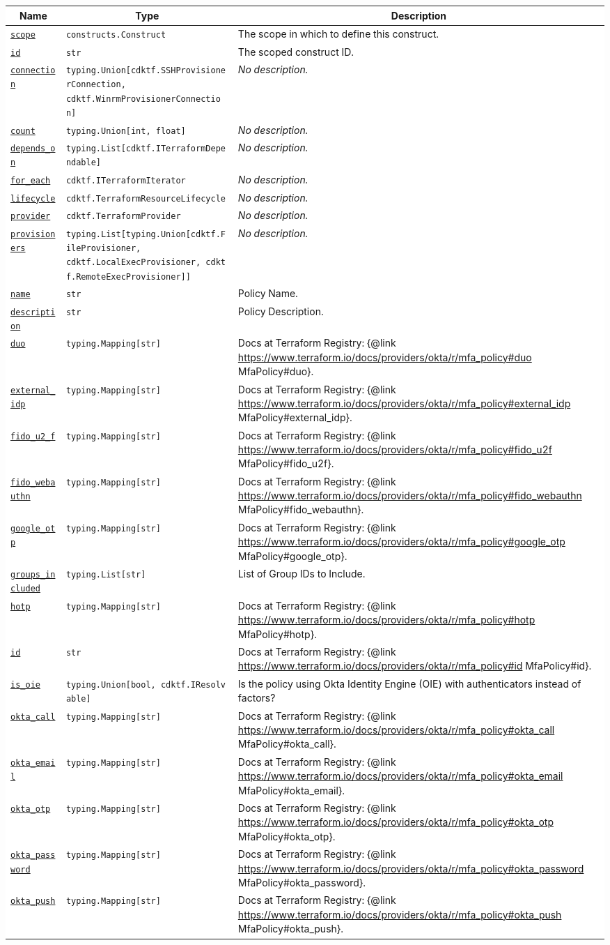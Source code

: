 | **Name** | **Type** | **Description** |
| --- | --- | --- |
| <code><a href="#@cdktf/provider-okta.mfaPolicy.MfaPolicy.Initializer.parameter.scope">scope</a></code> | <code>constructs.Construct</code> | The scope in which to define this construct. |
| <code><a href="#@cdktf/provider-okta.mfaPolicy.MfaPolicy.Initializer.parameter.id">id</a></code> | <code>str</code> | The scoped construct ID. |
| <code><a href="#@cdktf/provider-okta.mfaPolicy.MfaPolicy.Initializer.parameter.connection">connection</a></code> | <code>typing.Union[cdktf.SSHProvisionerConnection, cdktf.WinrmProvisionerConnection]</code> | *No description.* |
| <code><a href="#@cdktf/provider-okta.mfaPolicy.MfaPolicy.Initializer.parameter.count">count</a></code> | <code>typing.Union[int, float]</code> | *No description.* |
| <code><a href="#@cdktf/provider-okta.mfaPolicy.MfaPolicy.Initializer.parameter.dependsOn">depends_on</a></code> | <code>typing.List[cdktf.ITerraformDependable]</code> | *No description.* |
| <code><a href="#@cdktf/provider-okta.mfaPolicy.MfaPolicy.Initializer.parameter.forEach">for_each</a></code> | <code>cdktf.ITerraformIterator</code> | *No description.* |
| <code><a href="#@cdktf/provider-okta.mfaPolicy.MfaPolicy.Initializer.parameter.lifecycle">lifecycle</a></code> | <code>cdktf.TerraformResourceLifecycle</code> | *No description.* |
| <code><a href="#@cdktf/provider-okta.mfaPolicy.MfaPolicy.Initializer.parameter.provider">provider</a></code> | <code>cdktf.TerraformProvider</code> | *No description.* |
| <code><a href="#@cdktf/provider-okta.mfaPolicy.MfaPolicy.Initializer.parameter.provisioners">provisioners</a></code> | <code>typing.List[typing.Union[cdktf.FileProvisioner, cdktf.LocalExecProvisioner, cdktf.RemoteExecProvisioner]]</code> | *No description.* |
| <code><a href="#@cdktf/provider-okta.mfaPolicy.MfaPolicy.Initializer.parameter.name">name</a></code> | <code>str</code> | Policy Name. |
| <code><a href="#@cdktf/provider-okta.mfaPolicy.MfaPolicy.Initializer.parameter.description">description</a></code> | <code>str</code> | Policy Description. |
| <code><a href="#@cdktf/provider-okta.mfaPolicy.MfaPolicy.Initializer.parameter.duo">duo</a></code> | <code>typing.Mapping[str]</code> | Docs at Terraform Registry: {@link https://www.terraform.io/docs/providers/okta/r/mfa_policy#duo MfaPolicy#duo}. |
| <code><a href="#@cdktf/provider-okta.mfaPolicy.MfaPolicy.Initializer.parameter.externalIdp">external_idp</a></code> | <code>typing.Mapping[str]</code> | Docs at Terraform Registry: {@link https://www.terraform.io/docs/providers/okta/r/mfa_policy#external_idp MfaPolicy#external_idp}. |
| <code><a href="#@cdktf/provider-okta.mfaPolicy.MfaPolicy.Initializer.parameter.fidoU2F">fido_u2_f</a></code> | <code>typing.Mapping[str]</code> | Docs at Terraform Registry: {@link https://www.terraform.io/docs/providers/okta/r/mfa_policy#fido_u2f MfaPolicy#fido_u2f}. |
| <code><a href="#@cdktf/provider-okta.mfaPolicy.MfaPolicy.Initializer.parameter.fidoWebauthn">fido_webauthn</a></code> | <code>typing.Mapping[str]</code> | Docs at Terraform Registry: {@link https://www.terraform.io/docs/providers/okta/r/mfa_policy#fido_webauthn MfaPolicy#fido_webauthn}. |
| <code><a href="#@cdktf/provider-okta.mfaPolicy.MfaPolicy.Initializer.parameter.googleOtp">google_otp</a></code> | <code>typing.Mapping[str]</code> | Docs at Terraform Registry: {@link https://www.terraform.io/docs/providers/okta/r/mfa_policy#google_otp MfaPolicy#google_otp}. |
| <code><a href="#@cdktf/provider-okta.mfaPolicy.MfaPolicy.Initializer.parameter.groupsIncluded">groups_included</a></code> | <code>typing.List[str]</code> | List of Group IDs to Include. |
| <code><a href="#@cdktf/provider-okta.mfaPolicy.MfaPolicy.Initializer.parameter.hotp">hotp</a></code> | <code>typing.Mapping[str]</code> | Docs at Terraform Registry: {@link https://www.terraform.io/docs/providers/okta/r/mfa_policy#hotp MfaPolicy#hotp}. |
| <code><a href="#@cdktf/provider-okta.mfaPolicy.MfaPolicy.Initializer.parameter.id">id</a></code> | <code>str</code> | Docs at Terraform Registry: {@link https://www.terraform.io/docs/providers/okta/r/mfa_policy#id MfaPolicy#id}. |
| <code><a href="#@cdktf/provider-okta.mfaPolicy.MfaPolicy.Initializer.parameter.isOie">is_oie</a></code> | <code>typing.Union[bool, cdktf.IResolvable]</code> | Is the policy using Okta Identity Engine (OIE) with authenticators instead of factors? |
| <code><a href="#@cdktf/provider-okta.mfaPolicy.MfaPolicy.Initializer.parameter.oktaCall">okta_call</a></code> | <code>typing.Mapping[str]</code> | Docs at Terraform Registry: {@link https://www.terraform.io/docs/providers/okta/r/mfa_policy#okta_call MfaPolicy#okta_call}. |
| <code><a href="#@cdktf/provider-okta.mfaPolicy.MfaPolicy.Initializer.parameter.oktaEmail">okta_email</a></code> | <code>typing.Mapping[str]</code> | Docs at Terraform Registry: {@link https://www.terraform.io/docs/providers/okta/r/mfa_policy#okta_email MfaPolicy#okta_email}. |
| <code><a href="#@cdktf/provider-okta.mfaPolicy.MfaPolicy.Initializer.parameter.oktaOtp">okta_otp</a></code> | <code>typing.Mapping[str]</code> | Docs at Terraform Registry: {@link https://www.terraform.io/docs/providers/okta/r/mfa_policy#okta_otp MfaPolicy#okta_otp}. |
| <code><a href="#@cdktf/provider-okta.mfaPolicy.MfaPolicy.Initializer.parameter.oktaPassword">okta_password</a></code> | <code>typing.Mapping[str]</code> | Docs at Terraform Registry: {@link https://www.terraform.io/docs/providers/okta/r/mfa_policy#okta_password MfaPolicy#okta_password}. |
| <code><a href="#@cdktf/provider-okta.mfaPolicy.MfaPolicy.Initializer.parameter.oktaPush">okta_push</a></code> | <code>typing.Mapping[str]</code> | Docs at Terraform Registry: {@link https://www.terraform.io/docs/providers/okta/r/mfa_policy#okta_push MfaPolicy#okta_push}. |